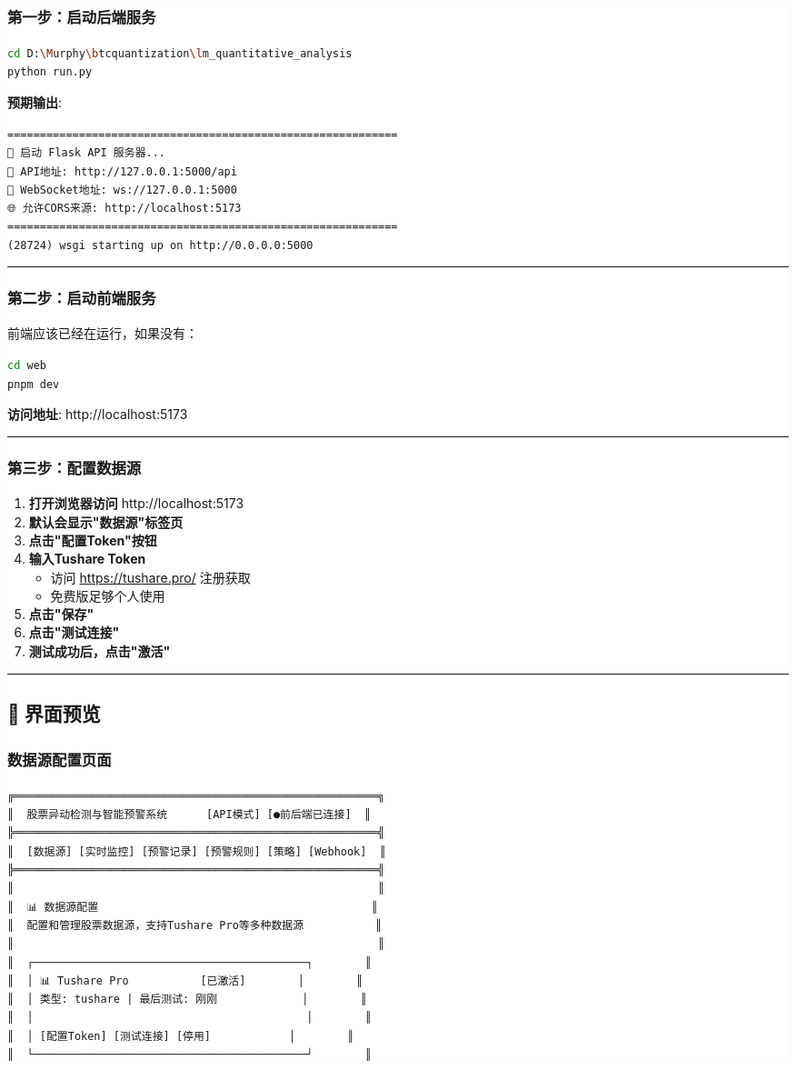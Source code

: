 ### 第一步：启动后端服务

```bash
cd D:\Murphy\btcquantization\lm_quantitative_analysis
python run.py
```

**预期输出**:
```
============================================================
🚀 启动 Flask API 服务器...
📡 API地址: http://127.0.0.1:5000/api
🔌 WebSocket地址: ws://127.0.0.1:5000
🌐 允许CORS来源: http://localhost:5173
============================================================
(28724) wsgi starting up on http://0.0.0.0:5000
```

---

### 第二步：启动前端服务

前端应该已经在运行，如果没有：

```bash
cd web
pnpm dev
```

**访问地址**: http://localhost:5173

---

### 第三步：配置数据源

1. **打开浏览器访问** http://localhost:5173
2. **默认会显示"数据源"标签页**
3. **点击"配置Token"按钮**
4. **输入Tushare Token**
   - 访问 https://tushare.pro/ 注册获取
   - 免费版足够个人使用
5. **点击"保存"**
6. **点击"测试连接"**
7. **测试成功后，点击"激活"**

---

## 📸 界面预览

### 数据源配置页面

```
╔════════════════════════════════════════════════════════╗
║  股票异动检测与智能预警系统      [API模式] [●前后端已连接]  ║
╠════════════════════════════════════════════════════════╣
║  [数据源] [实时监控] [预警记录] [预警规则] [策略] [Webhook]  ║
╠════════════════════════════════════════════════════════╣
║                                                        ║
║  📊 数据源配置                                          ║
║  配置和管理股票数据源，支持Tushare Pro等多种数据源           ║
║                                                        ║
║  ┌──────────────────────────────────────────┐        ║
║  │ 📊 Tushare Pro           [已激活]        │        ║
║  │ 类型: tushare | 最后测试: 刚刚             │        ║
║  │                                          │        ║
║  │ [配置Token] [测试连接] [停用]            │        ║
║  └──────────────────────────────────────────┘        ║
```